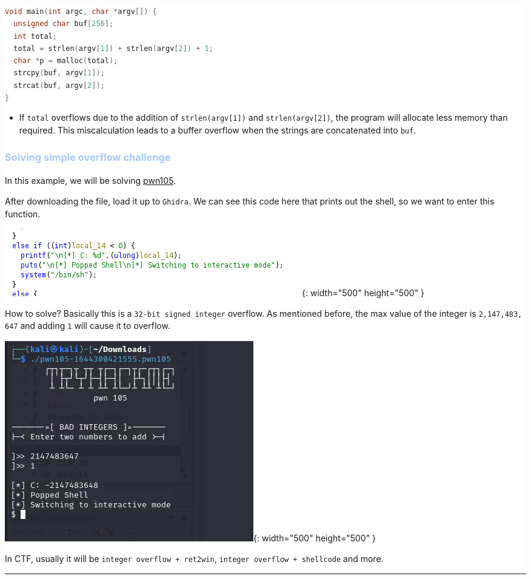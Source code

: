   ```c
  void main(int argc, char *argv[]) {
    unsigned char buf[256];
    int total;
    total = strlen(argv[1]) + strlen(argv[2]) + 1;
    char *p = malloc(total);
    strcpy(buf, argv[1]);
    strcat(buf, argv[2]);
  }
  ```

  - If `total` overflows due to the addition of `strlen(argv[1])` and `strlen(argv[2])`, the program will allocate less memory than required. This miscalculation leads to a buffer overflow when the strings are concatenated into `buf`.

### <font color="#A5C9FF">Solving simple overflow challenge</font>

In this example, we will be solving [pwn105](https://tryhackme.com/r/room/pwn101).

After downloading the file, load it up to `Ghidra`. We can see this code here that prints out the shell, so we want to enter this function.

![Desktop View](/assets/posts/pwn/image31.png){: width="500" height="500" }

How to solve? Basically this is a `32-bit signed integer` overflow. As mentioned before, the max value of the integer is `2,147,483,647` and adding `1` will cause it to overflow. 

![Desktop View](/assets/posts/pwn/image32.png){: width="500" height="500" }

In CTF, usually it will be `integer overflow + ret2win`, `integer overflow + shellcode` and more.

---